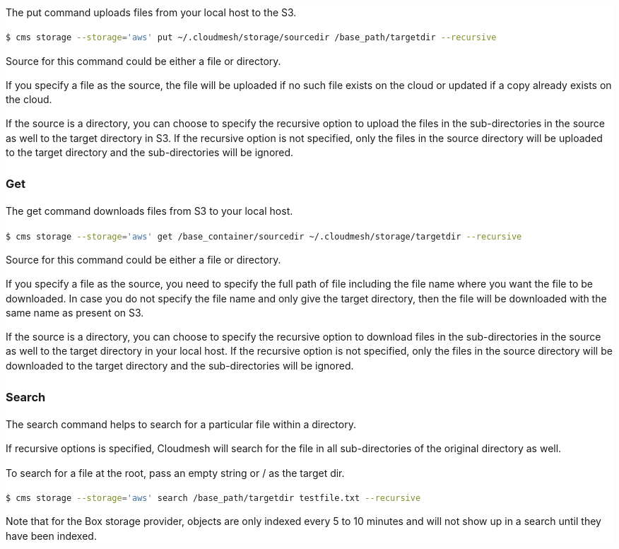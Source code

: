 The put command uploads files from your local host to the S3. 

```bash
$ cms storage --storage='aws' put ~/.cloudmesh/storage/sourcedir /base_path/targetdir --recursive
```

Source for this command could be either a file or directory.

If you specify a file as the source, the file will be uploaded if no such file 
exists on the cloud or updated if a copy already exists on the cloud. 

If the source is a directory, you can choose to specify the recursive option to 
upload the files in the sub-directories in the source as well to the target 
directory in S3.
If the recursive option is not specified, only the files in the source 
directory will be uploaded to the target directory and the sub-directories will 
be ignored.


### Get

The get command downloads files from S3 to your local host.

```bash
$ cms storage --storage='aws' get /base_container/sourcedir ~/.cloudmesh/storage/targetdir --recursive
```

Source for this command could be either a file or directory.

If you specify a file as the source, you need to specify the full path of file
including the file name where you want the file to be downloaded. In case you 
do not specify the file name and only give the target directory, then the file 
will be downloaded with the same name as present on S3.

If the source is a directory, you can choose to specify the recursive option to 
download files in the sub-directories in the source as well to the target 
directory in your local host.
If the recursive option is not specified, only the files in the source 
directory will be downloaded to the target directory and the sub-directories 
will be ignored.


### Search

The search command helps to search for a particular file within a directory.

If recursive options is specified, Cloudmesh will search for the file in all 
sub-directories of the original directory as well.

To search for a file at the root, pass an empty string or / as the target dir.

```bash
$ cms storage --storage='aws' search /base_path/targetdir testfile.txt --recursive
```

Note that for the Box storage provider, objects are only indexed every 5 to 10 minutes and will not show up in a search until they have been indexed. 
